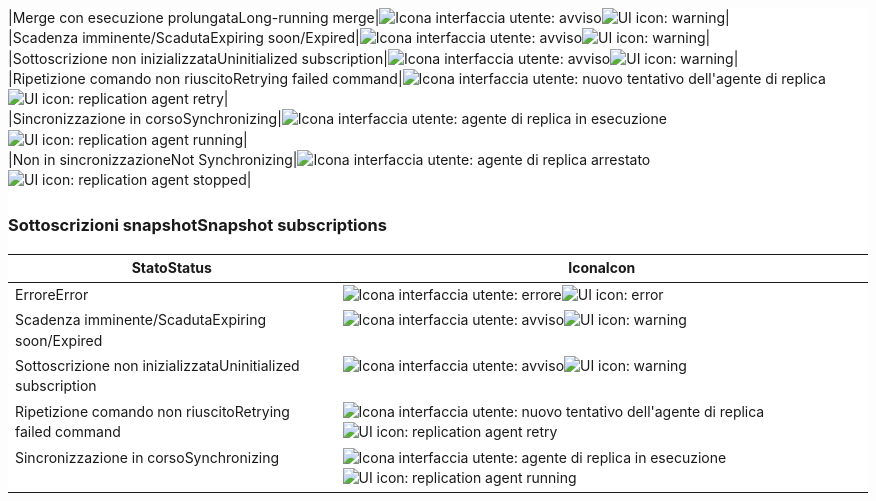 |<span data-ttu-id="63c05-168">Merge con esecuzione prolungata</span><span class="sxs-lookup"><span data-stu-id="63c05-168">Long-running merge</span></span>|<span data-ttu-id="63c05-169">![Icona interfaccia utente: avviso](../media/repl-icon-warn.gif "Icona interfaccia utente: avviso")</span><span class="sxs-lookup"><span data-stu-id="63c05-169">![UI icon: warning](../media/repl-icon-warn.gif "UI icon: warning")</span></span>|  
|<span data-ttu-id="63c05-170">Scadenza imminente/Scaduta</span><span class="sxs-lookup"><span data-stu-id="63c05-170">Expiring soon/Expired</span></span>|<span data-ttu-id="63c05-171">![Icona interfaccia utente: avviso](../media/repl-icon-warn.gif "Icona interfaccia utente: avviso")</span><span class="sxs-lookup"><span data-stu-id="63c05-171">![UI icon: warning](../media/repl-icon-warn.gif "UI icon: warning")</span></span>|  
|<span data-ttu-id="63c05-172">Sottoscrizione non inizializzata</span><span class="sxs-lookup"><span data-stu-id="63c05-172">Uninitialized subscription</span></span>|<span data-ttu-id="63c05-173">![Icona interfaccia utente: avviso](../media/repl-icon-warn.gif "Icona interfaccia utente: avviso")</span><span class="sxs-lookup"><span data-stu-id="63c05-173">![UI icon: warning](../media/repl-icon-warn.gif "UI icon: warning")</span></span>|  
|<span data-ttu-id="63c05-174">Ripetizione comando non riuscito</span><span class="sxs-lookup"><span data-stu-id="63c05-174">Retrying failed command</span></span>|<span data-ttu-id="63c05-175">![Icona interfaccia utente: nuovo tentativo dell'agente di replica](../media/repl-icon-retry.gif "Icona interfaccia utente: nuovo tentativo dell'agente di replica")</span><span class="sxs-lookup"><span data-stu-id="63c05-175">![UI icon: replication agent retry](../media/repl-icon-retry.gif "UI icon: replication agent retry")</span></span>|  
|<span data-ttu-id="63c05-176">Sincronizzazione in corso</span><span class="sxs-lookup"><span data-stu-id="63c05-176">Synchronizing</span></span>|<span data-ttu-id="63c05-177">![Icona interfaccia utente: agente di replica in esecuzione](../media/repl-icon-running.gif "Icona interfaccia utente: agente di replica in esecuzione")</span><span class="sxs-lookup"><span data-stu-id="63c05-177">![UI icon: replication agent running](../media/repl-icon-running.gif "UI icon: replication agent running")</span></span>|  
|<span data-ttu-id="63c05-178">Non in sincronizzazione</span><span class="sxs-lookup"><span data-stu-id="63c05-178">Not Synchronizing</span></span>|<span data-ttu-id="63c05-179">![Icona interfaccia utente: agente di replica arrestato](../media/repl-icon-stopped.gif "Icona interfaccia utente: agente di replica arrestato")</span><span class="sxs-lookup"><span data-stu-id="63c05-179">![UI icon: replication agent stopped](../media/repl-icon-stopped.gif "UI icon: replication agent stopped")</span></span>|  
  
### <a name="snapshot-subscriptions"></a><span data-ttu-id="63c05-180">Sottoscrizioni snapshot</span><span class="sxs-lookup"><span data-stu-id="63c05-180">Snapshot subscriptions</span></span>  
  
|<span data-ttu-id="63c05-181">Stato</span><span class="sxs-lookup"><span data-stu-id="63c05-181">Status</span></span>|<span data-ttu-id="63c05-182">Icona</span><span class="sxs-lookup"><span data-stu-id="63c05-182">Icon</span></span>|  
|------------|----------|  
|<span data-ttu-id="63c05-183">Errore</span><span class="sxs-lookup"><span data-stu-id="63c05-183">Error</span></span>|<span data-ttu-id="63c05-184">![Icona interfaccia utente: errore](../media/repl-icon-error.gif "Icona interfaccia utente: errore")</span><span class="sxs-lookup"><span data-stu-id="63c05-184">![UI icon: error](../media/repl-icon-error.gif "UI icon: error")</span></span>|  
|<span data-ttu-id="63c05-185">Scadenza imminente/Scaduta</span><span class="sxs-lookup"><span data-stu-id="63c05-185">Expiring soon/Expired</span></span>|<span data-ttu-id="63c05-186">![Icona interfaccia utente: avviso](../media/repl-icon-warn.gif "Icona interfaccia utente: avviso")</span><span class="sxs-lookup"><span data-stu-id="63c05-186">![UI icon: warning](../media/repl-icon-warn.gif "UI icon: warning")</span></span>|  
|<span data-ttu-id="63c05-187">Sottoscrizione non inizializzata</span><span class="sxs-lookup"><span data-stu-id="63c05-187">Uninitialized subscription</span></span>|<span data-ttu-id="63c05-188">![Icona interfaccia utente: avviso](../media/repl-icon-warn.gif "Icona interfaccia utente: avviso")</span><span class="sxs-lookup"><span data-stu-id="63c05-188">![UI icon: warning](../media/repl-icon-warn.gif "UI icon: warning")</span></span>|  
|<span data-ttu-id="63c05-189">Ripetizione comando non riuscito</span><span class="sxs-lookup"><span data-stu-id="63c05-189">Retrying failed command</span></span>|<span data-ttu-id="63c05-190">![Icona interfaccia utente: nuovo tentativo dell'agente di replica](../media/repl-icon-retry.gif "Icona interfaccia utente: nuovo tentativo dell'agente di replica")</span><span class="sxs-lookup"><span data-stu-id="63c05-190">![UI icon: replication agent retry](../media/repl-icon-retry.gif "UI icon: replication agent retry")</span></span>|  
|<span data-ttu-id="63c05-191">Sincronizzazione in corso</span><span class="sxs-lookup"><span data-stu-id="63c05-191">Synchronizing</span></span>|<span data-ttu-id="63c05-192">![Icona interfaccia utente: agente di replica in esecuzione](../media/repl-icon-running.gif "Icona interfaccia utente: agente di replica in esecuzione")</span><span class="sxs-lookup"><span data-stu-id="63c05-192">![UI icon: replication agent running](../media/repl-icon-running.gif "UI icon: replication agent running")</span></span>|  